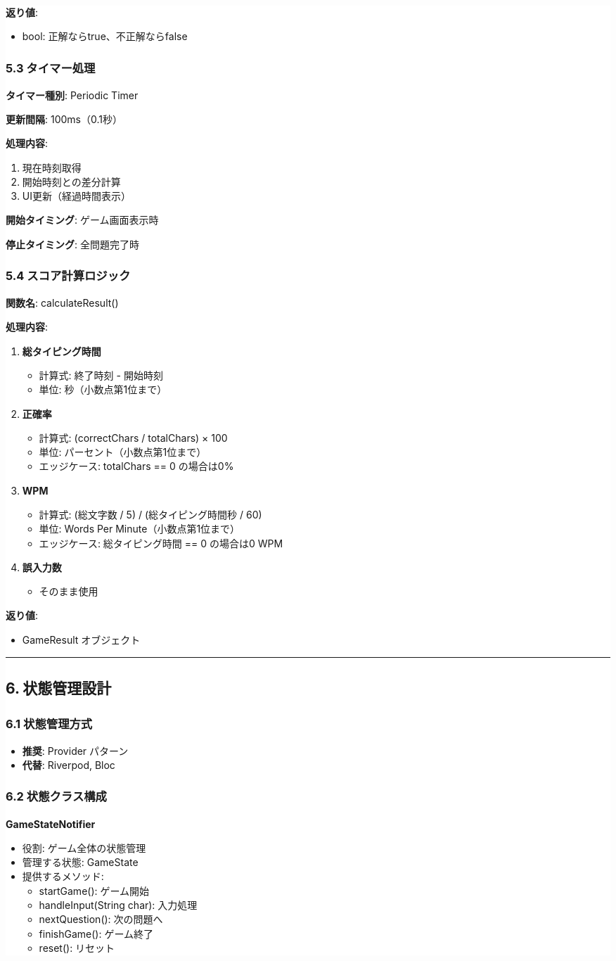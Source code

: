 **返り値**:
- bool: 正解ならtrue、不正解ならfalse

### 5.3 タイマー処理

**タイマー種別**: Periodic Timer

**更新間隔**: 100ms（0.1秒）

**処理内容**:
1. 現在時刻取得
2. 開始時刻との差分計算
3. UI更新（経過時間表示）

**開始タイミング**: ゲーム画面表示時

**停止タイミング**: 全問題完了時

### 5.4 スコア計算ロジック

**関数名**: calculateResult()

**処理内容**:

1. **総タイピング時間**
   - 計算式: 終了時刻 - 開始時刻
   - 単位: 秒（小数点第1位まで）

2. **正確率**
   - 計算式: (correctChars / totalChars) × 100
   - 単位: パーセント（小数点第1位まで）
   - エッジケース: totalChars == 0 の場合は0%

3. **WPM**
   - 計算式: (総文字数 / 5) / (総タイピング時間秒 / 60)
   - 単位: Words Per Minute（小数点第1位まで）
   - エッジケース: 総タイピング時間 == 0 の場合は0 WPM

4. **誤入力数**
   - そのまま使用

**返り値**:
- GameResult オブジェクト

---

## 6. 状態管理設計

### 6.1 状態管理方式
- **推奨**: Provider パターン
- **代替**: Riverpod, Bloc

### 6.2 状態クラス構成

**GameStateNotifier**
- 役割: ゲーム全体の状態管理
- 管理する状態: GameState
- 提供するメソッド:
  - startGame(): ゲーム開始
  - handleInput(String char): 入力処理
  - nextQuestion(): 次の問題へ
  - finishGame(): ゲーム終了
  - reset(): リセット
